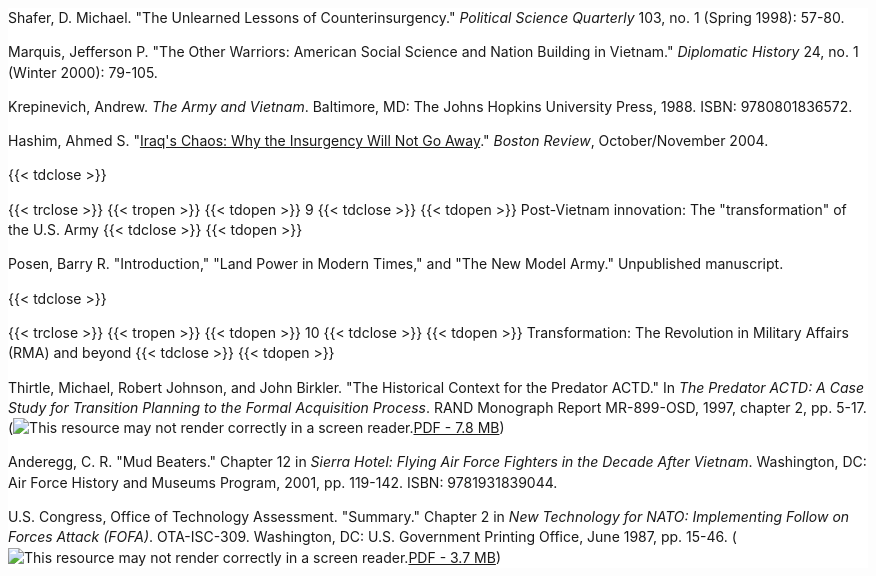 
Shafer, D. Michael. "The Unlearned Lessons of Counterinsurgency." _Political Science Quarterly_ 103, no. 1 (Spring 1998): 57-80.

Marquis, Jefferson P. "The Other Warriors: American Social Science and Nation Building in Vietnam." _Diplomatic History_ 24, no. 1 (Winter 2000): 79-105.

Krepinevich, Andrew. _The Army and Vietnam_. Baltimore, MD: The Johns Hopkins University Press, 1988. ISBN: 9780801836572.

Hashim, Ahmed S. "[Iraq's Chaos: Why the Insurgency Will Not Go Away](http://www.bostonreview.net/hashim-iraqs-chaos)." _Boston Review_, October/November 2004.


{{< tdclose >}}

{{< trclose >}}
{{< tropen >}}
{{< tdopen >}}
9
{{< tdclose >}}
{{< tdopen >}}
Post-Vietnam innovation: The "transformation" of the U.S. Army
{{< tdclose >}}
{{< tdopen >}}


Posen, Barry R. "Introduction," "Land Power in Modern Times," and "The New Model Army." Unpublished manuscript.


{{< tdclose >}}

{{< trclose >}}
{{< tropen >}}
{{< tdopen >}}
10
{{< tdclose >}}
{{< tdopen >}}
Transformation: The Revolution in Military Affairs (RMA) and beyond
{{< tdclose >}}
{{< tdopen >}}


Thirtle, Michael, Robert Johnson, and John Birkler. "The Historical Context for the Predator ACTD." In _The Predator ACTD: A Case Study for Transition Planning to the Formal Acquisition Process_. RAND Monograph Report MR-899-OSD, 1997, chapter 2, pp. 5-17. (![This resource may not render correctly in a screen reader.](/images/inacessible.gif)[PDF - 7.8 MB](https://www.princeton.edu/~ota/disk2/1987/8718/8718.PDF))

Anderegg, C. R. "Mud Beaters." Chapter 12 in _Sierra Hotel: Flying Air Force Fighters in the Decade After Vietnam_. Washington, DC: Air Force History and Museums Program, 2001, pp. 119-142. ISBN: 9781931839044.

U.S. Congress, Office of Technology Assessment. "Summary." Chapter 2 in _New Technology for NATO: Implementing Follow on Forces Attack (FOFA)_. OTA-ISC-309. Washington, DC: U.S. Government Printing Office, June 1987, pp. 15-46. (![This resource may not render correctly in a screen reader.](/images/inacessible.gif)[PDF - 3.7 MB](https://www.princeton.edu/~ota/disk2/1987/8718/8718.PDF))
